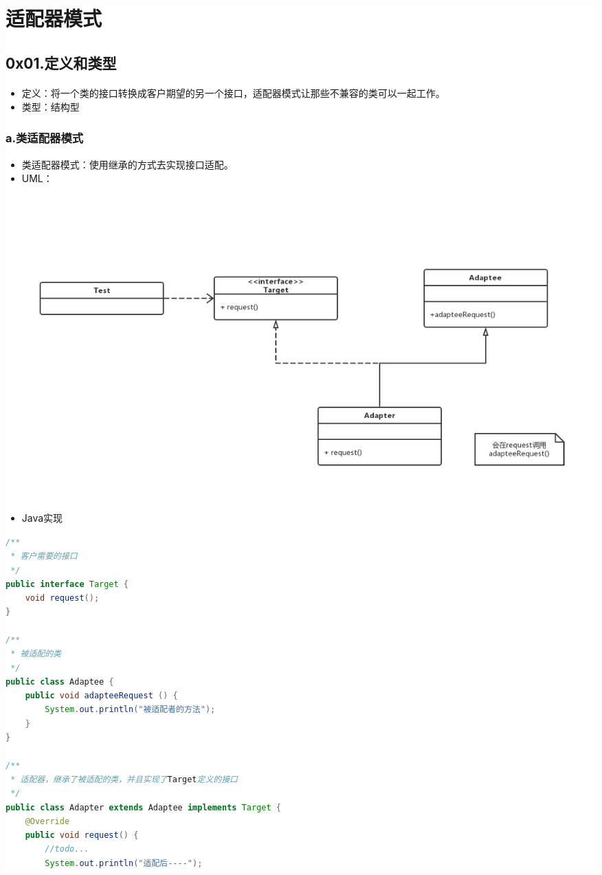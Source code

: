 # 适配器模式

## 0x01.定义和类型

- 定义：将一个类的接口转换成客户期望的另一个接口，适配器模式让那些不兼容的类可以一起工作。
- 类型：结构型

### a.类适配器模式

- 类适配器模式：使用继承的方式去实现接口适配。
- UML：

![类适配器模式](./images/adapter-class.png)

- Java实现

```java
/**
 * 客户需要的接口
 */
public interface Target {
    void request();
}

/**
 * 被适配的类
 */
public class Adaptee {
    public void adapteeRequest () {
        System.out.println("被适配者的方法");
    }
}

/**
 * 适配器，继承了被适配的类，并且实现了Target定义的接口
 */
public class Adapter extends Adaptee implements Target {
    @Override
    public void request() {
        //todo...
        System.out.println("适配后----");
```